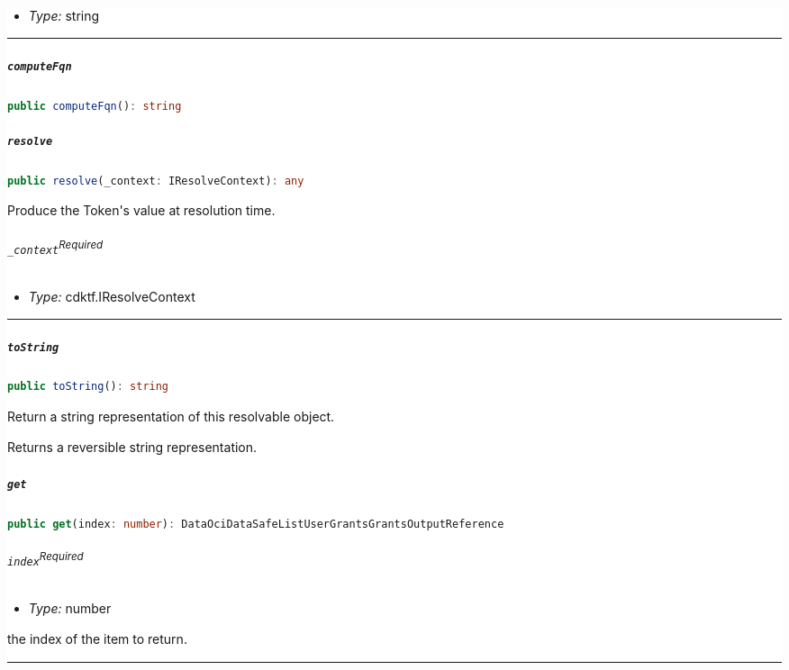 - *Type:* string

---

##### `computeFqn` <a name="computeFqn" id="rhizo-co-terraform-provider-oci.dataOciDataSafeListUserGrants.DataOciDataSafeListUserGrantsGrantsList.computeFqn"></a>

```typescript
public computeFqn(): string
```

##### `resolve` <a name="resolve" id="rhizo-co-terraform-provider-oci.dataOciDataSafeListUserGrants.DataOciDataSafeListUserGrantsGrantsList.resolve"></a>

```typescript
public resolve(_context: IResolveContext): any
```

Produce the Token's value at resolution time.

###### `_context`<sup>Required</sup> <a name="_context" id="rhizo-co-terraform-provider-oci.dataOciDataSafeListUserGrants.DataOciDataSafeListUserGrantsGrantsList.resolve.parameter._context"></a>

- *Type:* cdktf.IResolveContext

---

##### `toString` <a name="toString" id="rhizo-co-terraform-provider-oci.dataOciDataSafeListUserGrants.DataOciDataSafeListUserGrantsGrantsList.toString"></a>

```typescript
public toString(): string
```

Return a string representation of this resolvable object.

Returns a reversible string representation.

##### `get` <a name="get" id="rhizo-co-terraform-provider-oci.dataOciDataSafeListUserGrants.DataOciDataSafeListUserGrantsGrantsList.get"></a>

```typescript
public get(index: number): DataOciDataSafeListUserGrantsGrantsOutputReference
```

###### `index`<sup>Required</sup> <a name="index" id="rhizo-co-terraform-provider-oci.dataOciDataSafeListUserGrants.DataOciDataSafeListUserGrantsGrantsList.get.parameter.index"></a>

- *Type:* number

the index of the item to return.

---